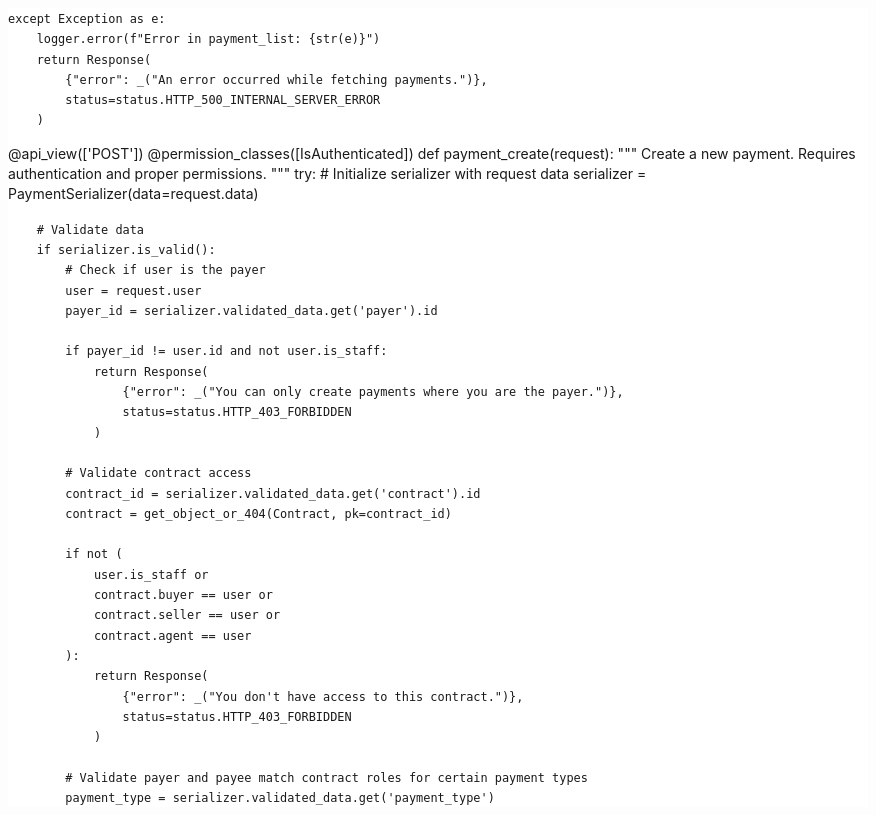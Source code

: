     except Exception as e:
        logger.error(f"Error in payment_list: {str(e)}")
        return Response(
            {"error": _("An error occurred while fetching payments.")},
            status=status.HTTP_500_INTERNAL_SERVER_ERROR
        )


@api_view(['POST'])
@permission_classes([IsAuthenticated])
def payment_create(request):
    """
    Create a new payment.
    Requires authentication and proper permissions.
    """
    try:
        # Initialize serializer with request data
        serializer = PaymentSerializer(data=request.data)
        
        # Validate data
        if serializer.is_valid():
            # Check if user is the payer
            user = request.user
            payer_id = serializer.validated_data.get('payer').id
            
            if payer_id != user.id and not user.is_staff:
                return Response(
                    {"error": _("You can only create payments where you are the payer.")},
                    status=status.HTTP_403_FORBIDDEN
                )
            
            # Validate contract access
            contract_id = serializer.validated_data.get('contract').id
            contract = get_object_or_404(Contract, pk=contract_id)
            
            if not (
                user.is_staff or
                contract.buyer == user or
                contract.seller == user or
                contract.agent == user
            ):
                return Response(
                    {"error": _("You don't have access to this contract.")},
                    status=status.HTTP_403_FORBIDDEN
                )
            
            # Validate payer and payee match contract roles for certain payment types
            payment_type = serializer.validated_data.get('payment_type')
            